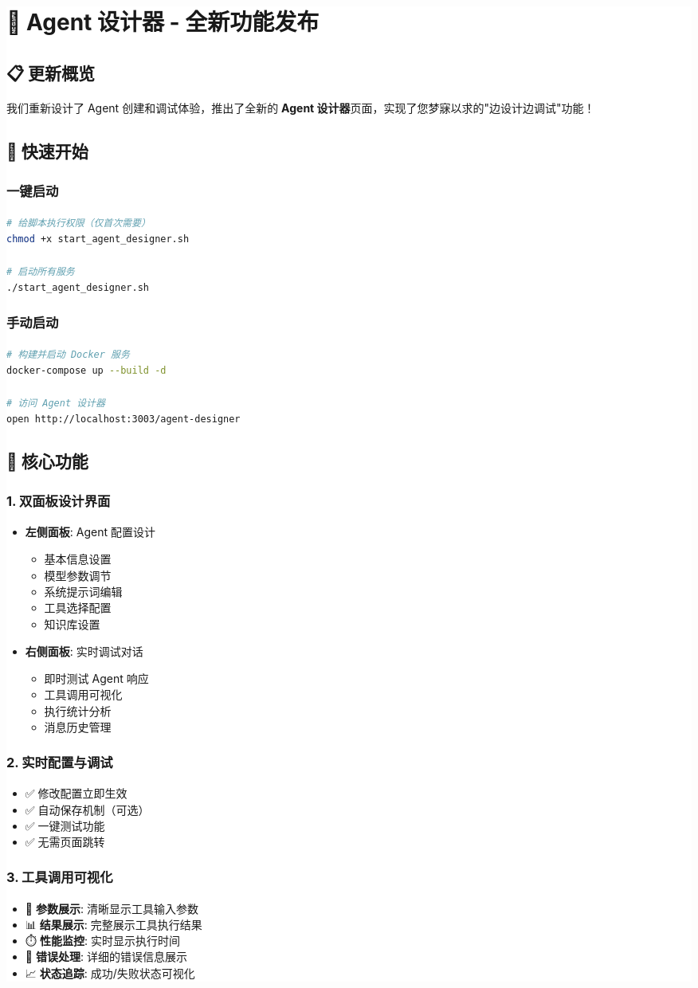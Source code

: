 # 🎨 Agent 设计器 - 全新功能发布

## 📋 更新概览

我们重新设计了 Agent 创建和调试体验，推出了全新的 **Agent 设计器**页面，实现了您梦寐以求的"边设计边调试"功能！

## 🚀 快速开始

### 一键启动
```bash
# 给脚本执行权限（仅首次需要）
chmod +x start_agent_designer.sh

# 启动所有服务
./start_agent_designer.sh
```

### 手动启动
```bash
# 构建并启动 Docker 服务
docker-compose up --build -d

# 访问 Agent 设计器
open http://localhost:3003/agent-designer
```

## 🎯 核心功能

### 1. 双面板设计界面
- **左侧面板**: Agent 配置设计
  - 基本信息设置
  - 模型参数调节  
  - 系统提示词编辑
  - 工具选择配置
  - 知识库设置

- **右侧面板**: 实时调试对话
  - 即时测试 Agent 响应
  - 工具调用可视化
  - 执行统计分析
  - 消息历史管理

### 2. 实时配置与调试
- ✅ 修改配置立即生效
- ✅ 自动保存机制（可选）
- ✅ 一键测试功能
- ✅ 无需页面跳转

### 3. 工具调用可视化
- 🔧 **参数展示**: 清晰显示工具输入参数
- 📊 **结果展示**: 完整展示工具执行结果
- ⏱️ **性能监控**: 实时显示执行时间
- 🚨 **错误处理**: 详细的错误信息展示
- 📈 **状态追踪**: 成功/失败状态可视化
